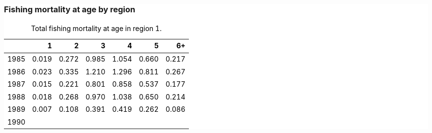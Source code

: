 ### Fishing mortality at age by region

<table class="table" style="color: black; margin-left: auto; margin-right: auto;">
<caption>Total fishing mortality at age in region 1.</caption>
 <thead>
  <tr>
   <th style="text-align:left;">   </th>
   <th style="text-align:right;"> 1 </th>
   <th style="text-align:right;"> 2 </th>
   <th style="text-align:right;"> 3 </th>
   <th style="text-align:right;"> 4 </th>
   <th style="text-align:right;"> 5 </th>
   <th style="text-align:right;"> 6+ </th>
  </tr>
 </thead>
<tbody>
  <tr>
   <td style="text-align:left;"> 1985 </td>
   <td style="text-align:right;"> 0.019 </td>
   <td style="text-align:right;"> 0.272 </td>
   <td style="text-align:right;"> 0.985 </td>
   <td style="text-align:right;"> 1.054 </td>
   <td style="text-align:right;"> 0.660 </td>
   <td style="text-align:right;"> 0.217 </td>
  </tr>
  <tr>
   <td style="text-align:left;"> 1986 </td>
   <td style="text-align:right;"> 0.023 </td>
   <td style="text-align:right;"> 0.335 </td>
   <td style="text-align:right;"> 1.210 </td>
   <td style="text-align:right;"> 1.296 </td>
   <td style="text-align:right;"> 0.811 </td>
   <td style="text-align:right;"> 0.267 </td>
  </tr>
  <tr>
   <td style="text-align:left;"> 1987 </td>
   <td style="text-align:right;"> 0.015 </td>
   <td style="text-align:right;"> 0.221 </td>
   <td style="text-align:right;"> 0.801 </td>
   <td style="text-align:right;"> 0.858 </td>
   <td style="text-align:right;"> 0.537 </td>
   <td style="text-align:right;"> 0.177 </td>
  </tr>
  <tr>
   <td style="text-align:left;"> 1988 </td>
   <td style="text-align:right;"> 0.018 </td>
   <td style="text-align:right;"> 0.268 </td>
   <td style="text-align:right;"> 0.970 </td>
   <td style="text-align:right;"> 1.038 </td>
   <td style="text-align:right;"> 0.650 </td>
   <td style="text-align:right;"> 0.214 </td>
  </tr>
  <tr>
   <td style="text-align:left;"> 1989 </td>
   <td style="text-align:right;"> 0.007 </td>
   <td style="text-align:right;"> 0.108 </td>
   <td style="text-align:right;"> 0.391 </td>
   <td style="text-align:right;"> 0.419 </td>
   <td style="text-align:right;"> 0.262 </td>
   <td style="text-align:right;"> 0.086 </td>
  </tr>
  <tr>
   <td style="text-align:left;"> 1990 </td>